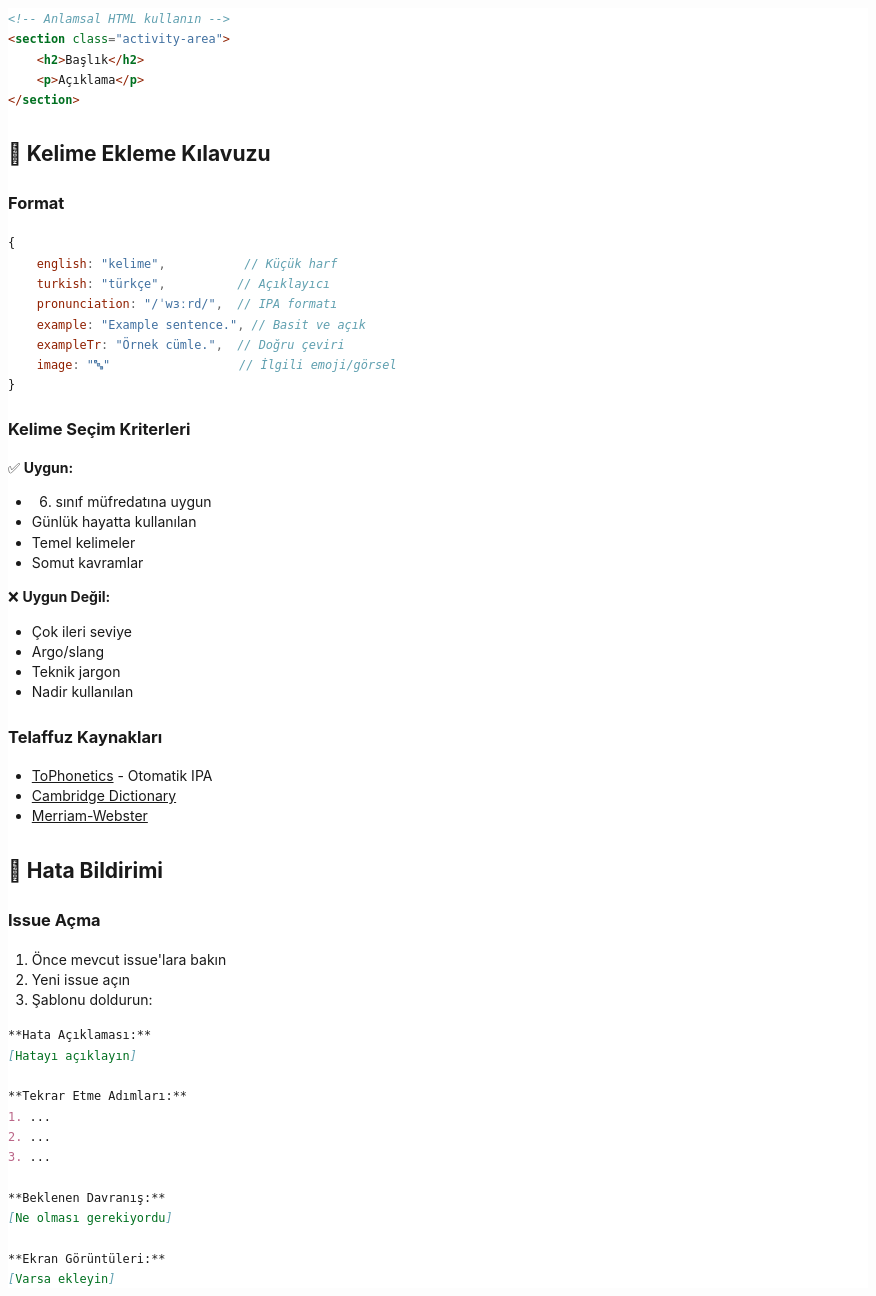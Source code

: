 ```html
<!-- Anlamsal HTML kullanın -->
<section class="activity-area">
    <h2>Başlık</h2>
    <p>Açıklama</p>
</section>
```

## 📝 Kelime Ekleme Kılavuzu

### Format

```javascript
{
    english: "kelime",           // Küçük harf
    turkish: "türkçe",          // Açıklayıcı
    pronunciation: "/ˈwɜːrd/",  // IPA formatı
    example: "Example sentence.", // Basit ve açık
    exampleTr: "Örnek cümle.",  // Doğru çeviri
    image: "🔤"                  // İlgili emoji/görsel
}
```

### Kelime Seçim Kriterleri

✅ **Uygun:**
- 6. sınıf müfredatına uygun
- Günlük hayatta kullanılan
- Temel kelimeler
- Somut kavramlar

❌ **Uygun Değil:**
- Çok ileri seviye
- Argo/slang
- Teknik jargon
- Nadir kullanılan

### Telaffuz Kaynakları

- [ToPhonetics](https://tophonetics.com/) - Otomatik IPA
- [Cambridge Dictionary](https://dictionary.cambridge.org/)
- [Merriam-Webster](https://www.merriam-webster.com/)

## 🐛 Hata Bildirimi

### Issue Açma

1. Önce mevcut issue'lara bakın
2. Yeni issue açın
3. Şablonu doldurun:

```markdown
**Hata Açıklaması:**
[Hatayı açıklayın]

**Tekrar Etme Adımları:**
1. ...
2. ...
3. ...

**Beklenen Davranış:**
[Ne olması gerekiyordu]

**Ekran Görüntüleri:**
[Varsa ekleyin]
```